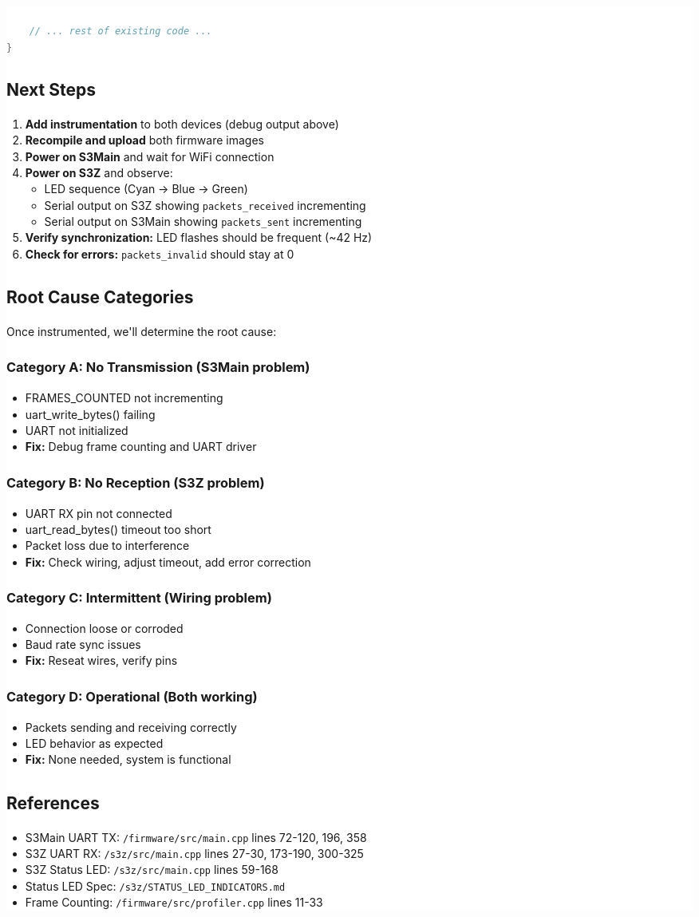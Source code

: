 ```cpp

    // ... rest of existing code ...
}
```

## Next Steps

1. **Add instrumentation** to both devices (debug output above)
2. **Recompile and upload** both firmware images
3. **Power on S3Main** and wait for WiFi connection
4. **Power on S3Z** and observe:
   - LED sequence (Cyan → Blue → Green)
   - Serial output on S3Z showing `packets_received` incrementing
   - Serial output on S3Main showing `packets_sent` incrementing
5. **Verify synchronization:** LED flashes should be frequent (~42 Hz)
6. **Check for errors:** `packets_invalid` should stay at 0

## Root Cause Categories

Once instrumented, we'll determine the root cause:

### Category A: No Transmission (S3Main problem)
- FRAMES_COUNTED not incrementing
- uart_write_bytes() failing
- UART not initialized
- **Fix:** Debug frame counting and UART driver

### Category B: No Reception (S3Z problem)
- UART RX pin not connected
- uart_read_bytes() timeout too short
- Packet loss due to interference
- **Fix:** Check wiring, adjust timeout, add error correction

### Category C: Intermittent (Wiring problem)
- Connection loose or corroded
- Baud rate sync issues
- **Fix:** Reseat wires, verify pins

### Category D: Operational (Both working)
- Packets sending and receiving correctly
- LED behavior as expected
- **Fix:** None needed, system is functional

## References

- S3Main UART TX: `/firmware/src/main.cpp` lines 72-120, 196, 358
- S3Z UART RX: `/s3z/src/main.cpp` lines 27-30, 173-190, 300-325
- S3Z Status LED: `/s3z/src/main.cpp` lines 59-168
- Status LED Spec: `/s3z/STATUS_LED_INDICATORS.md`
- Frame Counting: `/firmware/src/profiler.cpp` lines 11-33
